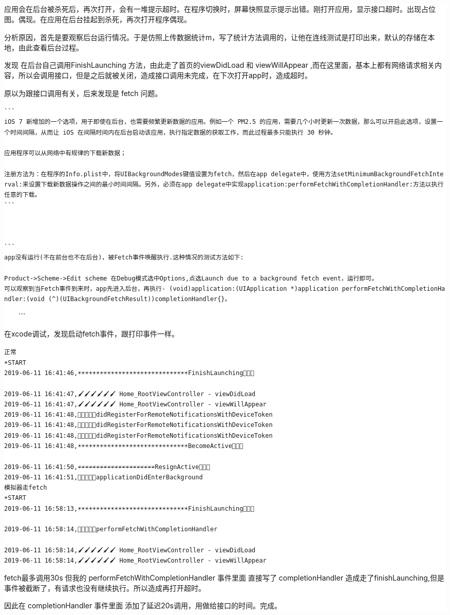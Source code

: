 应用会在后台被杀死后，再次打开，会有一堆提示超时。在程序切换时，屏幕快照显示提示出错。刚打开应用，显示接口超时。出现占位图。偶现。在应用在后台挂起到杀死，再次打开程序偶现。

分析原因，首先是要观察后台运行情况。于是仿照上传数据统计m，写了统计方法调用的，让他在连线测试是打印出来，默认的存储在本地，由此查看后台过程。

发现  在后台自己调用FinishLaunching 方法，由此走了首页的viewDidLoad 和 viewWillAppear ,而在这里面，基本上都有网络请求相关内容，所以会调用接口，但是之后就被关闭，造成接口调用未完成，在下次打开app时，造成超时。

原以为跟接口调用有关，后来发现是 fetch 问题。

    ```
    iOS 7 新增加的一个选项，用于即使在后台，也需要频繁更新数据的应用。例如一个 PM2.5 的应用，需要几个小时更新一次数据，那么可以开启此选项，设置一个时间间隔，从而让 iOS 在间隔时间内在后台启动该应用，执行指定数据的获取工作，而此过程最多只能执行 30 秒钟。
    
    应用程序可以从网络中有规律的下载新数据；
    
    注册方法为：在程序的Info.plist中，将UIBackgroundModes键值设置为fetch，然后在app delegate中，使用方法setMinimumBackgroundFetchInterval:来设置下载新数据操作之间的最小时间间隔。另外，必须在app delegate中实现application:performFetchWithCompletionHandler:方法以执行任意的下载。
    ```



    ```
    app没有运行(不在前台也不在后台)，被Fetch事件唤醒执行.这种情况的测试方法如下:
    
    Product->Scheme->Edit scheme 在Debug模式选中Options,点选Launch due to a background fetch event，运行即可。
    可以观察到当Fetch事件到来时，app先进入后台，再执行- (void)application:(UIApplication *)application performFetchWithCompletionHandler:(void (^)(UIBackgroundFetchResult))completionHandler{}。
　　```


在xcode调试，发现启动fetch事件，跟打印事件一样。


    正常
    ☀️START
    2019-06-11 16:41:46,☀️☀️☀️☀️☀️☀️☀️☀️☀️☀️☀️☀️☀️☀️☀️☀️☀️☀️☀️☀️☀️☀️☀️☀️☀️☀️☀️☀️☀️☀️FinishLaunching🧸🧸🧸
    
    2019-06-11 16:41:47,🖌🖌🖌🖌🖌🖌 Home_RootViewController - viewDidLoad
    2019-06-11 16:41:47,🖌🖌🖌🖌🖌🖌 Home_RootViewController - viewWillAppear
    2019-06-11 16:41:48,📒📒📒📒📒didRegisterForRemoteNotificationsWithDeviceToken
    2019-06-11 16:41:48,📒📒📒📒📒didRegisterForRemoteNotificationsWithDeviceToken
    2019-06-11 16:41:48,📒📒📒📒📒didRegisterForRemoteNotificationsWithDeviceToken
    2019-06-11 16:41:48,☀️☀️☀️☀️☀️☀️☀️☀️☀️☀️☀️☀️☀️☀️☀️☀️☀️☀️☀️☀️☀️☀️☀️☀️☀️☀️☀️☀️☀️☀️BecomeActive🍭🍭🍭
    
    2019-06-11 16:41:50,☔️☔️☔️☔️☔️☔️☔️☔️☔️☔️☔️☔️☔️☔️☔️☔️☔️☔️☔️☔️☔️ResignActive🙊🙊🙊 
    2019-06-11 16:41:51,📒📒📒📒📒applicationDidEnterBackground
    模拟器走fetch
    ☀️START
    2019-06-11 16:58:13,☀️☀️☀️☀️☀️☀️☀️☀️☀️☀️☀️☀️☀️☀️☀️☀️☀️☀️☀️☀️☀️☀️☀️☀️☀️☀️☀️☀️☀️☀️FinishLaunching🧸🧸🧸
    
    2019-06-11 16:58:14,📒📒📒📒📒performFetchWithCompletionHandler
    
    2019-06-11 16:58:14,🖌🖌🖌🖌🖌🖌 Home_RootViewController - viewDidLoad
    2019-06-11 16:58:14,🖌🖌🖌🖌🖌🖌 Home_RootViewController - viewWillAppear

fetch最多调用30s 但我的 performFetchWithCompletionHandler 事件里面 直接写了 completionHandler 造成走了finishLaunching,但是事件被截断了，有请求也没有继续执行。所以造成再打开超时。

因此在 completionHandler 事件里面 添加了延迟20s调用，用做给接口的时间。完成。
